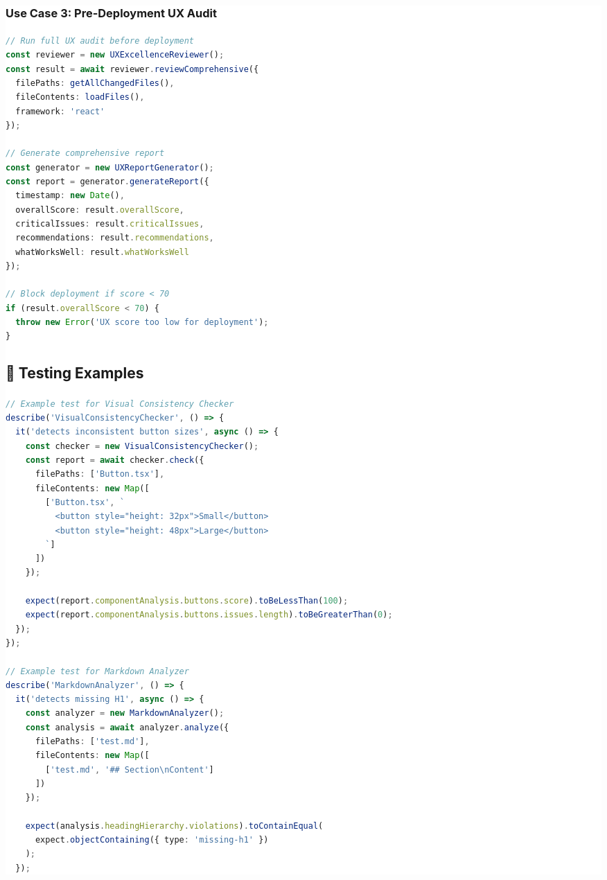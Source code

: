 ### Use Case 3: Pre-Deployment UX Audit
```typescript
// Run full UX audit before deployment
const reviewer = new UXExcellenceReviewer();
const result = await reviewer.reviewComprehensive({
  filePaths: getAllChangedFiles(),
  fileContents: loadFiles(),
  framework: 'react'
});

// Generate comprehensive report
const generator = new UXReportGenerator();
const report = generator.generateReport({
  timestamp: new Date(),
  overallScore: result.overallScore,
  criticalIssues: result.criticalIssues,
  recommendations: result.recommendations,
  whatWorksWell: result.whatWorksWell
});

// Block deployment if score < 70
if (result.overallScore < 70) {
  throw new Error('UX score too low for deployment');
}
```

## 🧪 Testing Examples

```typescript
// Example test for Visual Consistency Checker
describe('VisualConsistencyChecker', () => {
  it('detects inconsistent button sizes', async () => {
    const checker = new VisualConsistencyChecker();
    const report = await checker.check({
      filePaths: ['Button.tsx'],
      fileContents: new Map([
        ['Button.tsx', `
          <button style="height: 32px">Small</button>
          <button style="height: 48px">Large</button>
        `]
      ])
    });

    expect(report.componentAnalysis.buttons.score).toBeLessThan(100);
    expect(report.componentAnalysis.buttons.issues.length).toBeGreaterThan(0);
  });
});

// Example test for Markdown Analyzer
describe('MarkdownAnalyzer', () => {
  it('detects missing H1', async () => {
    const analyzer = new MarkdownAnalyzer();
    const analysis = await analyzer.analyze({
      filePaths: ['test.md'],
      fileContents: new Map([
        ['test.md', '## Section\nContent']
      ])
    });

    expect(analysis.headingHierarchy.violations).toContainEqual(
      expect.objectContaining({ type: 'missing-h1' })
    );
  });
```